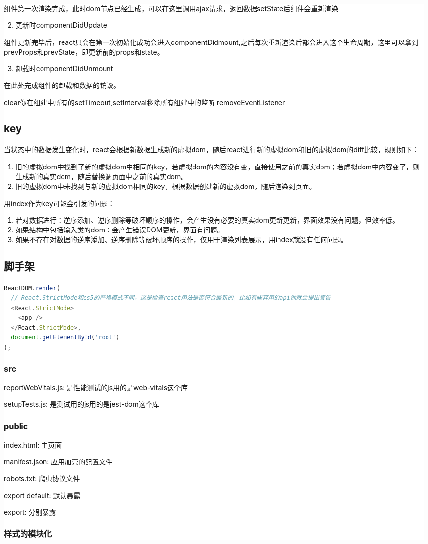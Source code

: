组件第一次渲染完成，此时dom节点已经生成，可以在这里调用ajax请求，返回数据setState后组件会重新渲染

2. 更新时componentDidUpdate

组件更新完毕后，react只会在第一次初始化成功会进入componentDidmount,之后每次重新渲染后都会进入这个生命周期，这里可以拿到prevProps和prevState，即更新前的props和state。

3. 卸载时componentDidUnmount

在此处完成组件的卸载和数据的销毁。

clear你在组建中所有的setTimeout,setInterval移除所有组建中的监听 removeEventListener

## key

当状态中的数据发生变化时，react会根据新数据生成新的虚拟dom，随后react进行新的虚拟dom和旧的虚拟dom的diff比较，规则如下：

1. 旧的虚拟dom中找到了新的虚拟dom中相同的key，若虚拟dom的内容没有变，直接使用之前的真实dom；若虚拟dom中内容变了，则生成新的真实dom，随后替换调页面中之前的真实dom。
2. 旧的虚拟dom中未找到与新的虚拟dom相同的key，根据数据创建新的虚拟dom，随后渲染到页面。

用index作为key可能会引发的问题：

1. 若对数据进行：逆序添加、逆序删除等破坏顺序的操作，会产生没有必要的真实dom更新更新，界面效果没有问题，但效率低。
2. 如果结构中包括输入类的dom：会产生错误DOM更新，界面有问题。
3. 如果不存在对数据的逆序添加、逆序删除等破坏顺序的操作，仅用于渲染列表展示，用index就没有任何问题。

## 脚手架

```js
ReactDOM.render(
  // React.StrictMode和es5的严格模式不同，这是检查react用法是否符合最新的，比如有些弃用的api他就会提出警告
  <React.StrictMode>
    <app />
  </React.StrictMode>,
  document.getElementById('root')
);
```

### src

reportWebVitals.js: 是性能测试的js用的是web-vitals这个库

setupTests.js: 是测试用的js用的是jest-dom这个库

### public

index.html: 主页面

manifest.json: 应用加壳的配置文件

robots.txt: 爬虫协议文件

export default: 默认暴露

export: 分别暴露

### 样式的模块化
